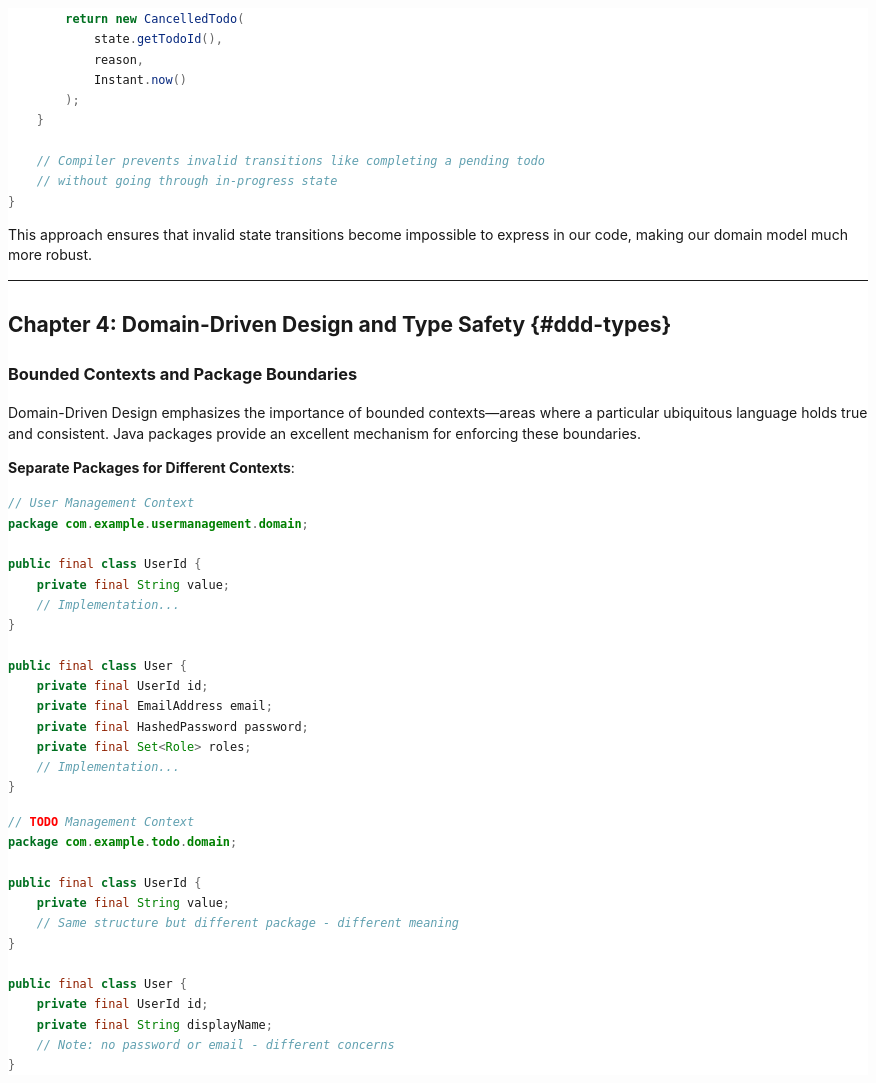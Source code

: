 ```java
        return new CancelledTodo(
            state.getTodoId(),
            reason,
            Instant.now()
        );
    }
    
    // Compiler prevents invalid transitions like completing a pending todo
    // without going through in-progress state
}
```

This approach ensures that invalid state transitions become impossible to express in our code, making our domain model much more robust.

---

## Chapter 4: Domain-Driven Design and Type Safety {#ddd-types}

### Bounded Contexts and Package Boundaries

Domain-Driven Design emphasizes the importance of bounded contexts—areas where a particular ubiquitous language holds true and consistent. Java packages provide an excellent mechanism for enforcing these boundaries.

**Separate Packages for Different Contexts**:
```java
// User Management Context
package com.example.usermanagement.domain;

public final class UserId {
    private final String value;
    // Implementation...
}

public final class User {
    private final UserId id;
    private final EmailAddress email;
    private final HashedPassword password;
    private final Set<Role> roles;
    // Implementation...
}
```

```java
// TODO Management Context  
package com.example.todo.domain;

public final class UserId {
    private final String value;
    // Same structure but different package - different meaning
}

public final class User {
    private final UserId id;
    private final String displayName;
    // Note: no password or email - different concerns
}
```
